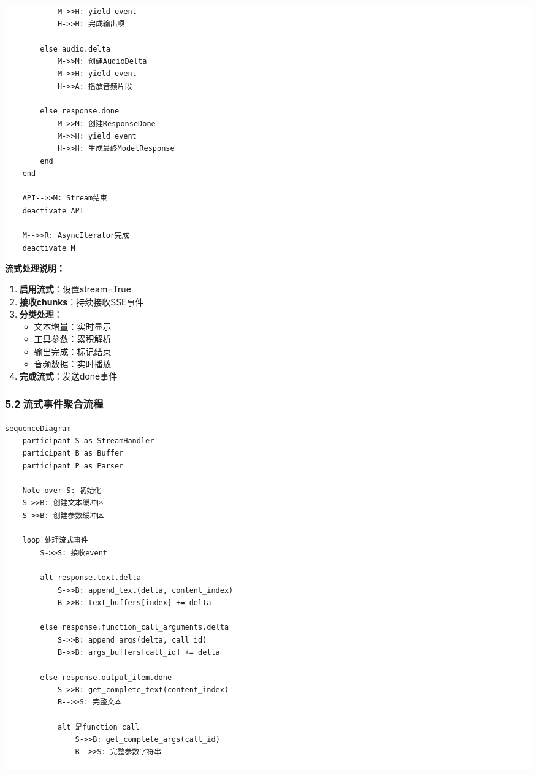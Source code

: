 ```mermaid
            M->>H: yield event
            H->>H: 完成输出项
            
        else audio.delta
            M->>M: 创建AudioDelta
            M->>H: yield event
            H->>A: 播放音频片段
            
        else response.done
            M->>M: 创建ResponseDone
            M->>H: yield event
            H->>H: 生成最终ModelResponse
        end
    end
    
    API-->>M: Stream结束
    deactivate API
    
    M-->>R: AsyncIterator完成
    deactivate M
```

**流式处理说明：**

1. **启用流式**：设置stream=True
2. **接收chunks**：持续接收SSE事件
3. **分类处理**：
   - 文本增量：实时显示
   - 工具参数：累积解析
   - 输出完成：标记结束
   - 音频数据：实时播放
4. **完成流式**：发送done事件

### 5.2 流式事件聚合流程

```mermaid
sequenceDiagram
    participant S as StreamHandler
    participant B as Buffer
    participant P as Parser
    
    Note over S: 初始化
    S->>B: 创建文本缓冲区
    S->>B: 创建参数缓冲区
    
    loop 处理流式事件
        S->>S: 接收event
        
        alt response.text.delta
            S->>B: append_text(delta, content_index)
            B->>B: text_buffers[index] += delta
            
        else response.function_call_arguments.delta
            S->>B: append_args(delta, call_id)
            B->>B: args_buffers[call_id] += delta
            
        else response.output_item.done
            S->>B: get_complete_text(content_index)
            B-->>S: 完整文本
            
            alt 是function_call
                S->>B: get_complete_args(call_id)
                B-->>S: 完整参数字符串
                
```